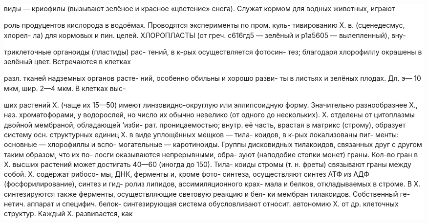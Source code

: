 виды — криофилы (вызывают зелёное
и красное «цветение» снега). Служат
кормом для водных животных, играют

роль продуцентов кислорода в водоёмах.
Проводятся эксперименты по пром. куль-
тивированию Х. в. (сценедесмус, хлорел-
ла) для кормовых и пин. целей.
ХЛОРОПЛАСТЫ (от греч. с616гд5 —
зелёный и р1а5605 — вылепленный), вну-

триклеточные органоиды (пластиды) рас-
тений, в к-рых осуществляется фотосин-
тез; благодаря хлорофиллу окрашены
в зелёный цвет. Встречаются в клетках

разл. тканей надземных органов расте-
ний, особенно обильны и хорошо разви-
ты в листьях и зелёных плодах. Дл. э—
10 мкм, шир. 2—4 мкм. В клетках выс-

ших растений Х. (чаще их 15—50) имеют
линзовидно-округлую или эллипсоидную
форму. Значительно разнообразнее Х.,
наз. хроматофорами, у водорослей, но
число их обычно невелико (от одного до
нескольких). Х. отделены от цитоплазмы
двойной мембраной, обладающей ‘изби-
рат. проницаемостью; внутр. её часть,
врастая в матрикс (строму), образует
систему осн. структурных единиц Х.
в виде уплощённых мещков — тила-
коидов, в к-рых локализованы пиг-
менты: основные — хлорофиллы и вспо-
могательные — каротиноиды. Группы
дисковидных тилакоидов, связанных
друг с другом таким образом, что их по-
лосги оказываются непрерывными, обра-
зуют (наподобие стопки монет) граны.
Кол-во гран в Х. высших растений может
достигать 40—60 (иногда до 150). Тила-
коиды стромы (т. н. фреты) связывают
граны между собой. Х. содержат рибосо-
мы, ДНК, ферменты и, кроме фото-
синтеза, осуществляют синтез АТФ из
АДФ (фосфорилирование), синтез и гид-
ролиз липидов, ассимиляционного крах-
мала и белков, откладываемых в строме.
В Х. синтезируются также ферменты,
осуществляющие световую реакцию и бел-
ки мембран тилакоидов. Собственный ге-
нетич. аппарат и специфич.  белок-
синтезирующая система обусловливают
относит. автономию Х. от др. клеточных
структур. Каждый Х. развивается, как
